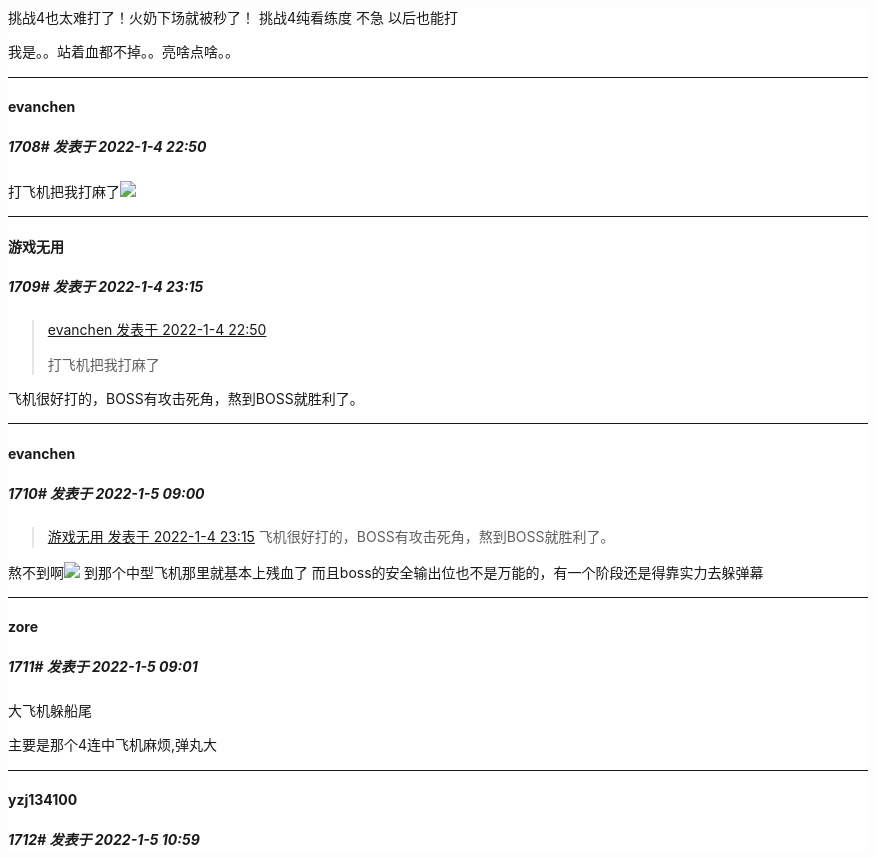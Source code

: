 挑战4也太难打了！火奶下场就被秒了！</blockquote>
挑战4纯看练度 不急 以后也能打

我是。。站着血都不掉。。亮啥点啥。。

*****

####  evanchen  
##### 1708#       发表于 2022-1-4 22:50

打飞机把我打麻了<img src="https://static.saraba1st.com/image/smiley/face2017/068.png" referrerpolicy="no-referrer">



*****

####  游戏无用  
##### 1709#       发表于 2022-1-4 23:15

<blockquote><a href="httphttps://bbs.saraba1st.com/2b/forum.php?mod=redirect&amp;goto=findpost&amp;pid=54164729&amp;ptid=2001095" target="_blank">evanchen 发表于 2022-1-4 22:50</a>

打飞机把我打麻了</blockquote>
飞机很好打的，BOSS有攻击死角，熬到BOSS就胜利了。



*****

####  evanchen  
##### 1710#       发表于 2022-1-5 09:00

<blockquote><a href="httphttps://bbs.saraba1st.com/2b/forum.php?mod=redirect&amp;goto=findpost&amp;pid=54165112&amp;ptid=2001095" target="_blank">游戏无用 发表于 2022-1-4 23:15</a>
飞机很好打的，BOSS有攻击死角，熬到BOSS就胜利了。</blockquote>
熬不到啊<img src="https://static.saraba1st.com/image/smiley/face2017/068.png" referrerpolicy="no-referrer">
到那个中型飞机那里就基本上残血了
而且boss的安全输出位也不是万能的，有一个阶段还是得靠实力去躲弹幕



*****

####  zore  
##### 1711#       发表于 2022-1-5 09:01

大飞机躲船尾

主要是那个4连中飞机麻烦,弹丸大



*****

####  yzj134100  
##### 1712#       发表于 2022-1-5 10:59
